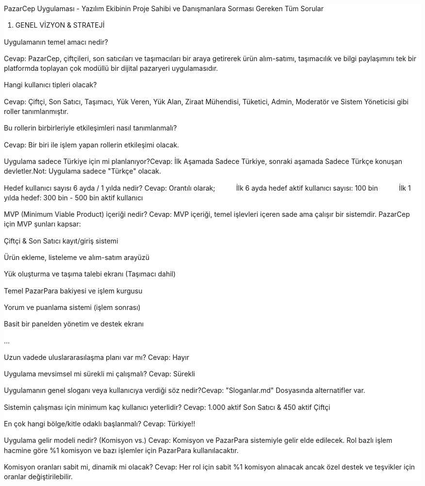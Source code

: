 PazarCep Uygulaması - Yazılım Ekibinin Proje Sahibi ve Danışmanlara Sorması Gereken Tüm Sorular

1. GENEL VİZYON & STRATEJİ

Uygulamanın temel amacı nedir?

Cevap: PazarCep, çiftçileri, son satıcıları ve taşımacıları bir araya getirerek ürün alım-satımı, taşımacılık ve bilgi paylaşımını tek bir platformda toplayan çok modüllü bir dijital pazaryeri uygulamasıdır.

Hangi kullanıcı tipleri olacak?

Cevap: Çiftçi, Son Satıcı, Taşımacı, Yük Veren, Yük Alan, Ziraat Mühendisi, Tüketici, Admin, Moderatör ve Sistem Yöneticisi gibi roller tanımlanmıştır.

Bu rollerin birbirleriyle etkileşimleri nasıl tanımlanmalı?

Cevap: Bir biri ile işlem yapan rollerin etkileşimi olacak.

Uygulama sadece Türkiye için mi planlanıyor?Cevap: İlk Aşamada Sadece Türkiye, sonraki aşamada Sadece Türkçe konuşan devletler.Not: Uygulama sadece "Türkçe" olacak.

Hedef kullanıcı sayısı 6 ayda / 1 yılda nedir? Cevap: Orantılı olarak;           İlk 6 ayda hedef aktif kullanıcı sayısı: 100 bin           İlk 1 yılda hedef: 300 bin - 500 bin aktif kullanıcı

MVP (Minimum Viable Product) içeriği nedir? Cevap: MVP içeriği, temel işlevleri içeren sade ama çalışır bir sistemdir. PazarCep için MVP şunları kapsar:

Çiftçi & Son Satıcı kayıt/giriş sistemi

Ürün ekleme, listeleme ve alım-satım arayüzü

Yük oluşturma ve taşıma talebi ekranı (Taşımacı dahil)

Temel PazarPara bakiyesi ve işlem kurgusu

Yorum ve puanlama sistemi (işlem sonrası)

Basit bir panelden yönetim ve destek ekranı

...

Uzun vadede uluslararasılaşma planı var mı?
Cevap: Hayır 

Uygulama mevsimsel mi sürekli mi çalışmalı?
Cevap: Sürekli

Uygulamanın genel sloganı veya kullanıcıya verdiği söz nedir?Cevap: "Sloganlar.md" Dosyasında alternatifler var.

Sistemin çalışması için minimum kaç kullanıcı yeterlidir?
Cevap: 1.000 aktif Son Satıcı & 450 aktif Çiftçi

En çok hangi bölge/kitle odaklı başlanmalı?
Cevap: Türkiye!!

Uygulama gelir modeli nedir? (Komisyon vs.) Cevap: Komisyon ve PazarPara sistemiyle gelir elde edilecek. Rol bazlı işlem hacmine göre %1 komisyon ve bazı işlemler için PazarPara kullanılacaktır.

Komisyon oranları sabit mi, dinamik mi olacak?
Cevap: Her rol için sabit %1 komisyon alınacak ancak özel destek ve teşvikler için oranlar değiştirilebilir.
